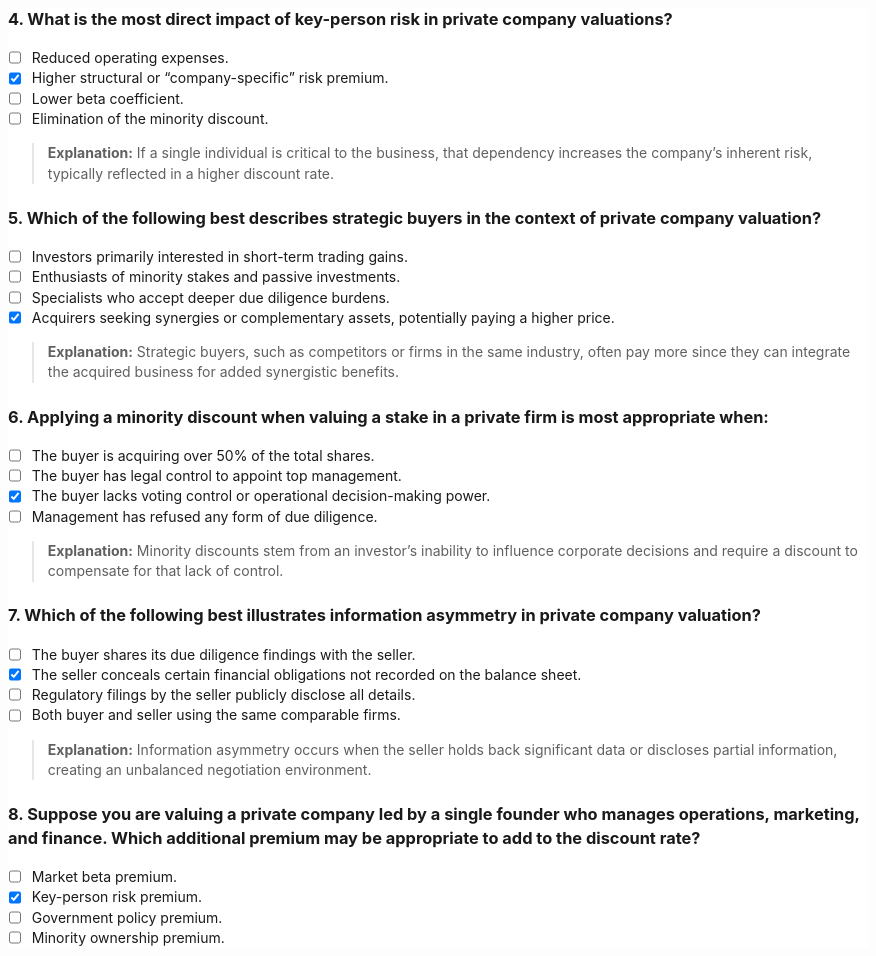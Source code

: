 ### 4. What is the most direct impact of key-person risk in private company valuations?

- [ ] Reduced operating expenses.  
- [x] Higher structural or “company-specific” risk premium.  
- [ ] Lower beta coefficient.  
- [ ] Elimination of the minority discount.  

> **Explanation:** If a single individual is critical to the business, that dependency increases the company’s inherent risk, typically reflected in a higher discount rate.

### 5. Which of the following best describes strategic buyers in the context of private company valuation?

- [ ] Investors primarily interested in short-term trading gains.  
- [ ] Enthusiasts of minority stakes and passive investments.  
- [ ] Specialists who accept deeper due diligence burdens.  
- [x] Acquirers seeking synergies or complementary assets, potentially paying a higher price.  

> **Explanation:** Strategic buyers, such as competitors or firms in the same industry, often pay more since they can integrate the acquired business for added synergistic benefits.

### 6. Applying a minority discount when valuing a stake in a private firm is most appropriate when:

- [ ] The buyer is acquiring over 50% of the total shares.  
- [ ] The buyer has legal control to appoint top management.  
- [x] The buyer lacks voting control or operational decision-making power.  
- [ ] Management has refused any form of due diligence.  

> **Explanation:** Minority discounts stem from an investor’s inability to influence corporate decisions and require a discount to compensate for that lack of control.

### 7. Which of the following best illustrates information asymmetry in private company valuation?

- [ ] The buyer shares its due diligence findings with the seller.  
- [x] The seller conceals certain financial obligations not recorded on the balance sheet.  
- [ ] Regulatory filings by the seller publicly disclose all details.  
- [ ] Both buyer and seller using the same comparable firms.  

> **Explanation:** Information asymmetry occurs when the seller holds back significant data or discloses partial information, creating an unbalanced negotiation environment.

### 8. Suppose you are valuing a private company led by a single founder who manages operations, marketing, and finance. Which additional premium may be appropriate to add to the discount rate?

- [ ] Market beta premium.  
- [x] Key-person risk premium.  
- [ ] Government policy premium.  
- [ ] Minority ownership premium.  
